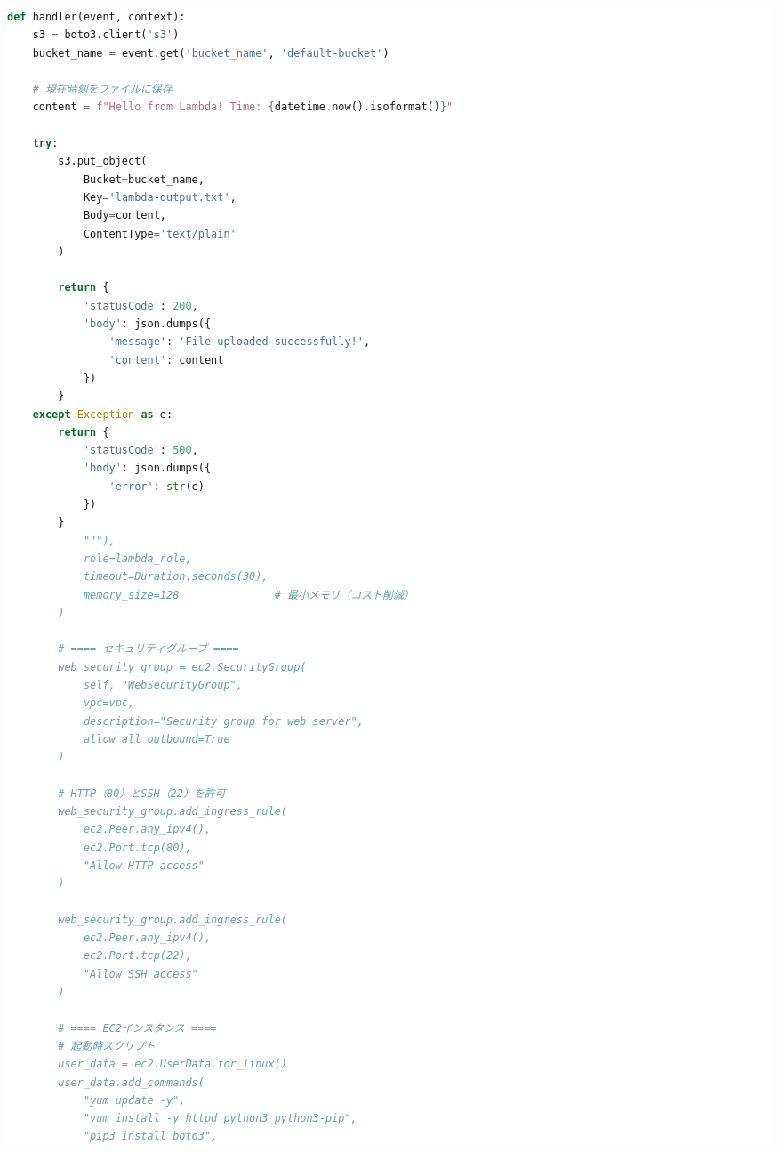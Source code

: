```python
def handler(event, context):
    s3 = boto3.client('s3')
    bucket_name = event.get('bucket_name', 'default-bucket')

    # 現在時刻をファイルに保存
    content = f"Hello from Lambda! Time: {datetime.now().isoformat()}"

    try:
        s3.put_object(
            Bucket=bucket_name,
            Key='lambda-output.txt',
            Body=content,
            ContentType='text/plain'
        )

        return {
            'statusCode': 200,
            'body': json.dumps({
                'message': 'File uploaded successfully!',
                'content': content
            })
        }
    except Exception as e:
        return {
            'statusCode': 500,
            'body': json.dumps({
                'error': str(e)
            })
        }
            """),
            role=lambda_role,
            timeout=Duration.seconds(30),
            memory_size=128               # 最小メモリ（コスト削減）
        )

        # ==== セキュリティグループ ====
        web_security_group = ec2.SecurityGroup(
            self, "WebSecurityGroup",
            vpc=vpc,
            description="Security group for web server",
            allow_all_outbound=True
        )

        # HTTP（80）とSSH（22）を許可
        web_security_group.add_ingress_rule(
            ec2.Peer.any_ipv4(),
            ec2.Port.tcp(80),
            "Allow HTTP access"
        )

        web_security_group.add_ingress_rule(
            ec2.Peer.any_ipv4(),
            ec2.Port.tcp(22),
            "Allow SSH access"
        )

        # ==== EC2インスタンス ====
        # 起動時スクリプト
        user_data = ec2.UserData.for_linux()
        user_data.add_commands(
            "yum update -y",
            "yum install -y httpd python3 python3-pip",
            "pip3 install boto3",
```